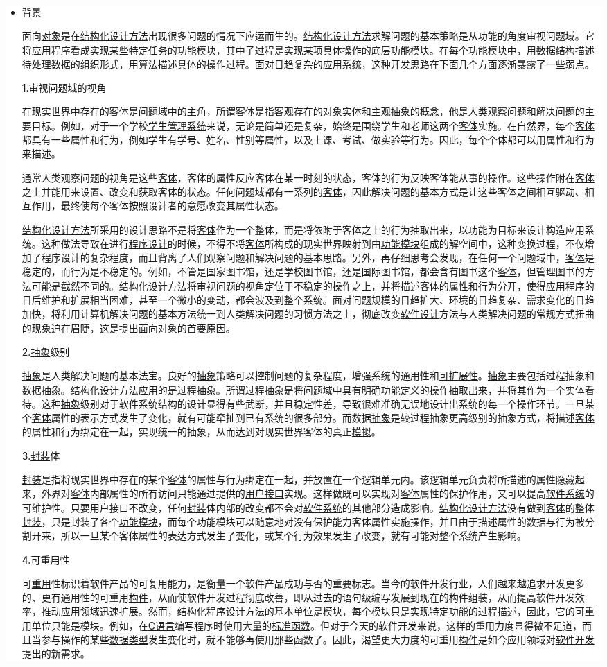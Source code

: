 - 背景

  面向[对象](https://baike.baidu.com/item/对象)是在[结构化设计方法](https://baike.baidu.com/item/结构化设计方法)出现很多问题的情况下应运而生的。[结构化设计方法](https://baike.baidu.com/item/结构化设计方法)求解问题的基本策略是从功能的角度审视问题域。它将应用程序看成实现某些特定任务的[功能模块](https://baike.baidu.com/item/功能模块)，其中子过程是实现某项具体操作的底层功能模块。在每个功能模块中，用[数据结构](https://baike.baidu.com/item/数据结构)描述待处理数据的组织形式，用[算法](https://baike.baidu.com/item/算法)描述具体的操作过程。面对日趋复杂的应用系统，这种开发思路在下面几个方面逐渐暴露了一些弱点。

  1.审视问题域的视角

  在现实世界中存在的[客体](https://baike.baidu.com/item/客体)是问题域中的主角，所谓客体是指客观存在的[对象](https://baike.baidu.com/item/对象)实体和主观[抽象](https://baike.baidu.com/item/抽象)的概念，他是人类观察问题和解决问题的主要目标。例如，对于一个学校[学生管理系统](https://baike.baidu.com/item/学生管理系统)来说，无论是简单还是复杂，始终是围绕学生和老师这两个[客体](https://baike.baidu.com/item/客体)实施。在自然界，每个[客体](https://baike.baidu.com/item/客体)都具有一些属性和行为，例如学生有学号、姓名、性别等属性，以及上课、考试、做实验等行为。因此，每个个体都可以用属性和行为来描述。

  通常人类观察问题的视角是这些[客体](https://baike.baidu.com/item/客体)，客体的属性反应客体在某一时刻的状态，客体的行为反映客体能从事的操作。这些操作附在[客体](https://baike.baidu.com/item/客体)之上并能用来设置、改变和获取客体的状态。任何问题域都有一系列的[客体](https://baike.baidu.com/item/客体)，因此解决问题的基本方式是让这些客体之间相互驱动、相互作用，最终使每个客体按照设计者的意愿改变其属性状态。

  [结构化设计方法](https://baike.baidu.com/item/结构化设计方法)所采用的设计思路不是将[客体](https://baike.baidu.com/item/客体)作为一个整体，而是将依附于客体之上的行为抽取出来，以功能为目标来设计构造应用系统。这种做法导致在进行[程序设计](https://baike.baidu.com/item/程序设计)的时候，不得不将[客体](https://baike.baidu.com/item/客体)所构成的现实世界映射到由[功能模块](https://baike.baidu.com/item/功能模块)组成的解空间中，这种变换过程，不仅增加了程序设计的复杂程度，而且背离了人们观察问题和解决问题的基本思路。另外，再仔细思考会发现，在任何一个问题域中，[客体](https://baike.baidu.com/item/客体)是稳定的，而行为是不稳定的。例如，不管是国家图书馆，还是学校图书馆，还是国际图书馆，都会含有图书这个[客体](https://baike.baidu.com/item/客体)，但管理图书的方法可能是截然不同的。[结构化设计方法](https://baike.baidu.com/item/结构化设计方法)将审视问题的视角定位于不稳定的操作之上，并将描述[客体](https://baike.baidu.com/item/客体)的属性和行为分开，使得应用程序的日后维护和扩展相当困难，甚至一个微小的变动，都会波及到整个系统。面对问题规模的日趋扩大、环境的日趋复杂、需求变化的日趋加快，将利用计算机解决问题的基本方法统一到人类解决问题的习惯方法之上，彻底改变[软件设计](https://baike.baidu.com/item/软件设计)方法与人类解决问题的常规方式扭曲的现象迫在眉睫，这是提出面向[对象](https://baike.baidu.com/item/对象)的首要原因。

  2.[抽象](https://baike.baidu.com/item/抽象)级别

  [抽象](https://baike.baidu.com/item/抽象)是人类解决问题的基本法宝。良好的[抽象](https://baike.baidu.com/item/抽象)策略可以控制问题的复杂程度，增强系统的通用性和[可扩展性](https://baike.baidu.com/item/可扩展性)。[抽象](https://baike.baidu.com/item/抽象)主要包括过程抽象和数据抽象。[结构化设计方法](https://baike.baidu.com/item/结构化设计方法)应用的是过程[抽象](https://baike.baidu.com/item/抽象)。所谓过程[抽象](https://baike.baidu.com/item/抽象)是将问题域中具有明确功能定义的操作抽取出来，并将其作为一个实体看待。这种[抽象](https://baike.baidu.com/item/抽象)级别对于软件系统结构的设计显得有些武断，并且稳定性差，导致很难准确无误地设计出系统的每一个操作环节。一旦某个[客体](https://baike.baidu.com/item/客体)属性的表示方式发生了变化，就有可能牵扯到已有系统的很多部分。而数据[抽象](https://baike.baidu.com/item/抽象)是较过程抽象更高级别的抽象方式，将描述[客体](https://baike.baidu.com/item/客体)的属性和行为绑定在一起，实现统一的抽象，从而达到对现实世界客体的真正[模拟](https://baike.baidu.com/item/模拟)。

  3.[封装](https://baike.baidu.com/item/封装)体

  [封装](https://baike.baidu.com/item/封装)是指将现实世界中存在的某个[客体](https://baike.baidu.com/item/客体)的属性与行为绑定在一起，并放置在一个逻辑单元内。该逻辑单元负责将所描述的属性隐藏起来，外界对[客体](https://baike.baidu.com/item/客体)内部属性的所有访问只能通过提供的[用户接口](https://baike.baidu.com/item/用户接口)实现。这样做既可以实现对[客体](https://baike.baidu.com/item/客体)属性的保护作用，又可以提高[软件系统](https://baike.baidu.com/item/软件系统)的可维护性。只要用户接口不改变，任何[封装](https://baike.baidu.com/item/封装)体内部的改变都不会对[软件系统](https://baike.baidu.com/item/软件系统)的其他部分造成影响。[结构化设计方法](https://baike.baidu.com/item/结构化设计方法)没有做到[客体](https://baike.baidu.com/item/客体)的整体[封装](https://baike.baidu.com/item/封装)，只是封装了各个[功能模块](https://baike.baidu.com/item/功能模块)，而每个功能模块可以随意地对没有保护能力客体属性实施操作，并且由于描述属性的数据与行为被分割开来，所以一旦某个客体属性的表达方式发生了变化，或某个行为效果发生了改变，就有可能对整个系统产生影响。

  4.可重用性

  可[重用](https://baike.baidu.com/item/重用)性标识着软件产品的可复用能力，是衡量一个软件产品成功与否的重要标志。当今的软件开发行业，人们越来越追求开发更多的、更有通用性的可重用[构件](https://baike.baidu.com/item/构件)，从而使软件开发过程彻底改善，即从过去的语句级编写发展到现在的构件组装，从而提高软件开发效率，推动应用领域迅速扩展。然而，[结构化程序设计方法](https://baike.baidu.com/item/结构化程序设计方法)的基本单位是模块，每个模块只是实现特定功能的过程描述，因此，它的可重用单位只能是模块。例如，在[C语言](https://baike.baidu.com/item/C语言)编写程序时使用大量的[标准函数](https://baike.baidu.com/item/标准函数)。但对于今天的软件开发来说，这样的重用力度显得微不足道，而且当参与操作的某些[数据类型](https://baike.baidu.com/item/数据类型)发生变化时，就不能够再使用那些函数了。因此，渴望更大力度的可重用[构件](https://baike.baidu.com/item/构件)是如今应用领域对[软件开发](https://baike.baidu.com/item/软件开发)提出的新需求。
